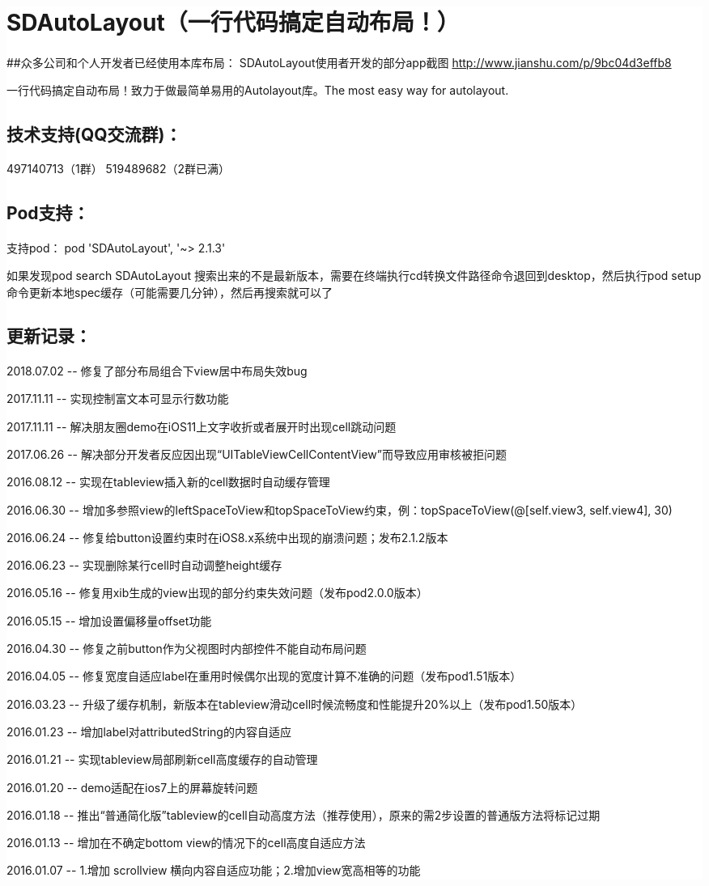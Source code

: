 # SDAutoLayout（一行代码搞定自动布局！）

##众多公司和个人开发者已经使用本库布局：
SDAutoLayout使用者开发的部分app截图 http://www.jianshu.com/p/9bc04d3effb8

一行代码搞定自动布局！致力于做最简单易用的Autolayout库。The most easy way for autolayout.

## 技术支持(QQ交流群)：

497140713（1群）  519489682（2群已满）

## Pod支持：

支持pod：  pod 'SDAutoLayout', '~> 2.1.3'

如果发现pod search SDAutoLayout 搜索出来的不是最新版本，需要在终端执行cd转换文件路径命令退回到desktop，然后执行pod setup命令更新本地spec缓存（可能需要几分钟），然后再搜索就可以了

## 更新记录：

2018.07.02 -- 修复了部分布局组合下view居中布局失效bug

2017.11.11 -- 实现控制富文本可显示行数功能

2017.11.11 -- 解决朋友圈demo在iOS11上文字收折或者展开时出现cell跳动问题

2017.06.26 -- 解决部分开发者反应因出现“UITableViewCellContentView”而导致应用审核被拒问题

2016.08.12 -- 实现在tableview插入新的cell数据时自动缓存管理

2016.06.30 -- 增加多参照view的leftSpaceToView和topSpaceToView约束，例：topSpaceToView(@[self.view3, self.view4], 30)

2016.06.24 -- 修复给button设置约束时在iOS8.x系统中出现的崩溃问题；发布2.1.2版本

2016.06.23 -- 实现删除某行cell时自动调整height缓存

2016.05.16 -- 修复用xib生成的view出现的部分约束失效问题（发布pod2.0.0版本）

2016.05.15 -- 增加设置偏移量offset功能

2016.04.30 -- 修复之前button作为父视图时内部控件不能自动布局问题

2016.04.05 -- 修复宽度自适应label在重用时候偶尔出现的宽度计算不准确的问题（发布pod1.51版本）

2016.03.23 -- 升级了缓存机制，新版本在tableview滑动cell时候流畅度和性能提升20%以上（发布pod1.50版本）

2016.01.23 -- 增加label对attributedString的内容自适应

2016.01.21 -- 实现tableview局部刷新cell高度缓存的自动管理

2016.01.20 -- demo适配在ios7上的屏幕旋转问题

2016.01.18 -- 推出“普通简化版”tableview的cell自动高度方法（推荐使用），原来的需2步设置的普通版方法将标记过期

2016.01.13 -- 增加在不确定bottom view的情况下的cell高度自适应方法

2016.01.07 -- 1.增加 scrollview 横向内容自适应功能；2.增加view宽高相等的功能
